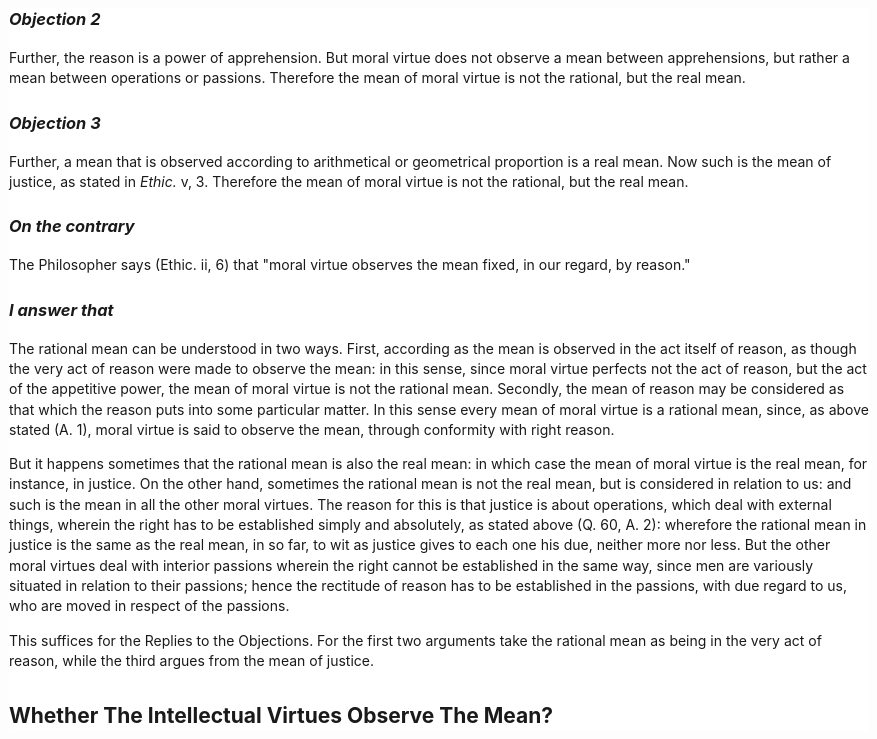 ### *Objection 2*
Further, the reason is a power of apprehension. But moral
virtue does not observe a mean between apprehensions, but rather a
mean between operations or passions. Therefore the mean of moral
virtue is not the rational, but the real mean.

### *Objection 3*
Further, a mean that is observed according to arithmetical or
geometrical proportion is a real mean. Now such is the mean of
justice, as stated in _Ethic._ v, 3. Therefore the mean of moral
virtue is not the rational, but the real mean.

### *On the contrary*
The Philosopher says (Ethic. ii, 6) that "moral
virtue observes the mean fixed, in our regard, by reason."

### *I answer that*
The rational mean can be understood in two ways.
First, according as the mean is observed in the act itself of reason,
as though the very act of reason were made to observe the mean: in
this sense, since moral virtue perfects not the act of reason, but
the act of the appetitive power, the mean of moral virtue is not the
rational mean. Secondly, the mean of reason may be considered as that
which the reason puts into some particular matter. In this sense
every mean of moral virtue is a rational mean, since, as above stated
(A. 1), moral virtue is said to observe the mean, through conformity
with right reason.

But it happens sometimes that the rational mean is also the real
mean: in which case the mean of moral virtue is the real mean, for
instance, in justice. On the other hand, sometimes the rational mean
is not the real mean, but is considered in relation to us: and such
is the mean in all the other moral virtues. The reason for this is
that justice is about operations, which deal with external things,
wherein the right has to be established simply and absolutely, as
stated above (Q. 60, A. 2): wherefore the rational mean in justice is
the same as the real mean, in so far, to wit as justice gives to each
one his due, neither more nor less. But the other moral virtues deal
with interior passions wherein the right cannot be established in the
same way, since men are variously situated in relation to their
passions; hence the rectitude of reason has to be established in the
passions, with due regard to us, who are moved in respect of the
passions.

This suffices for the Replies to the Objections. For the first two
arguments take the rational mean as being in the very act of reason,
while the third argues from the mean of justice.

## Whether The Intellectual Virtues Observe The Mean?
